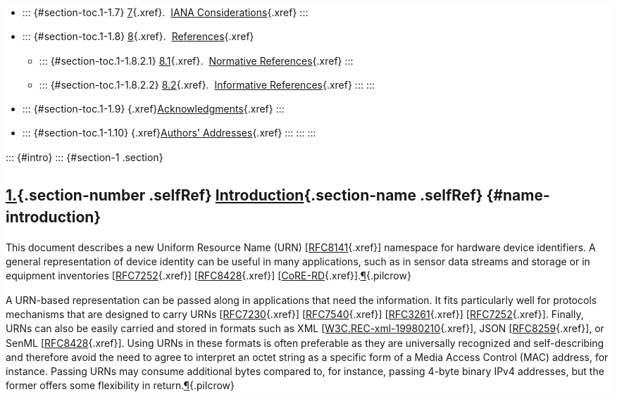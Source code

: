 -   ::: {#section-toc.1-1.7}
    [7](#section-7){.xref}.  [IANA
    Considerations](#name-iana-considerations){.xref}
    :::

-   ::: {#section-toc.1-1.8}
    [8](#section-8){.xref}.  [References](#name-references){.xref}

    -   ::: {#section-toc.1-1.8.2.1}
        [8.1](#section-8.1){.xref}.  [Normative
        References](#name-normative-references){.xref}
        :::

    -   ::: {#section-toc.1-1.8.2.2}
        [8.2](#section-8.2){.xref}.  [Informative
        References](#name-informative-references){.xref}
        :::
    :::

-   ::: {#section-toc.1-1.9}
    [](#appendix-A){.xref}[Acknowledgments](#name-acknowledgments){.xref}
    :::

-   ::: {#section-toc.1-1.10}
    [](#appendix-B){.xref}[Authors\'
    Addresses](#name-authors-addresses){.xref}
    :::
:::
:::

::: {#intro}
::: {#section-1 .section}
## [1.](#section-1){.section-number .selfRef} [Introduction](#name-introduction){.section-name .selfRef} {#name-introduction}

This document describes a new Uniform Resource Name (URN)
\[[RFC8141](#RFC8141){.xref}\] namespace for hardware device
identifiers. A general representation of device identity can be useful
in many applications, such as in sensor data streams and storage or in
equipment inventories \[[RFC7252](#RFC7252){.xref}\]
\[[RFC8428](#RFC8428){.xref}\]
\[[CoRE-RD](#I-D.ietf-core-resource-directory){.xref}\].[¶](#section-1-1){.pilcrow}

A URN-based representation can be passed along in applications that need
the information. It fits particularly well for protocols mechanisms that
are designed to carry URNs \[[RFC7230](#RFC7230){.xref}\]
\[[RFC7540](#RFC7540){.xref}\] \[[RFC3261](#RFC3261){.xref}\]
\[[RFC7252](#RFC7252){.xref}\]. Finally, URNs can also be easily carried
and stored in formats such as XML
\[[W3C.REC-xml-19980210](#W3C.REC-xml-19980210){.xref}\], JSON
\[[RFC8259](#RFC8259){.xref}\], or SenML \[[RFC8428](#RFC8428){.xref}\].
Using URNs in these formats is often preferable as they are universally
recognized and self-describing and therefore avoid the need to agree to
interpret an octet string as a specific form of a Media Access Control
(MAC) address, for instance. Passing URNs may consume additional bytes
compared to, for instance, passing 4-byte binary IPv4 addresses, but the
former offers some flexibility in return.[¶](#section-1-2){.pilcrow}
